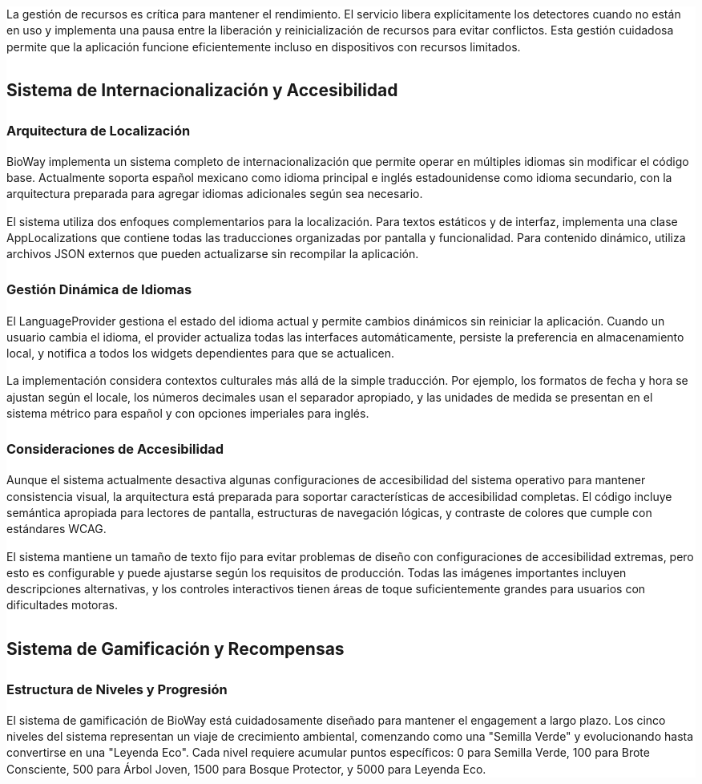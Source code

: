 La gestión de recursos es crítica para mantener el rendimiento. El servicio libera explícitamente los detectores cuando no están en uso y implementa una pausa entre la liberación y reinicialización de recursos para evitar conflictos. Esta gestión cuidadosa permite que la aplicación funcione eficientemente incluso en dispositivos con recursos limitados.

## Sistema de Internacionalización y Accesibilidad

### Arquitectura de Localización

BioWay implementa un sistema completo de internacionalización que permite operar en múltiples idiomas sin modificar el código base. Actualmente soporta español mexicano como idioma principal e inglés estadounidense como idioma secundario, con la arquitectura preparada para agregar idiomas adicionales según sea necesario.

El sistema utiliza dos enfoques complementarios para la localización. Para textos estáticos y de interfaz, implementa una clase AppLocalizations que contiene todas las traducciones organizadas por pantalla y funcionalidad. Para contenido dinámico, utiliza archivos JSON externos que pueden actualizarse sin recompilar la aplicación.

### Gestión Dinámica de Idiomas

El LanguageProvider gestiona el estado del idioma actual y permite cambios dinámicos sin reiniciar la aplicación. Cuando un usuario cambia el idioma, el provider actualiza todas las interfaces automáticamente, persiste la preferencia en almacenamiento local, y notifica a todos los widgets dependientes para que se actualicen.

La implementación considera contextos culturales más allá de la simple traducción. Por ejemplo, los formatos de fecha y hora se ajustan según el locale, los números decimales usan el separador apropiado, y las unidades de medida se presentan en el sistema métrico para español y con opciones imperiales para inglés.

### Consideraciones de Accesibilidad

Aunque el sistema actualmente desactiva algunas configuraciones de accesibilidad del sistema operativo para mantener consistencia visual, la arquitectura está preparada para soportar características de accesibilidad completas. El código incluye semántica apropiada para lectores de pantalla, estructuras de navegación lógicas, y contraste de colores que cumple con estándares WCAG.

El sistema mantiene un tamaño de texto fijo para evitar problemas de diseño con configuraciones de accesibilidad extremas, pero esto es configurable y puede ajustarse según los requisitos de producción. Todas las imágenes importantes incluyen descripciones alternativas, y los controles interactivos tienen áreas de toque suficientemente grandes para usuarios con dificultades motoras.

## Sistema de Gamificación y Recompensas

### Estructura de Niveles y Progresión

El sistema de gamificación de BioWay está cuidadosamente diseñado para mantener el engagement a largo plazo. Los cinco niveles del sistema representan un viaje de crecimiento ambiental, comenzando como una "Semilla Verde" y evolucionando hasta convertirse en una "Leyenda Eco". Cada nivel requiere acumular puntos específicos: 0 para Semilla Verde, 100 para Brote Consciente, 500 para Árbol Joven, 1500 para Bosque Protector, y 5000 para Leyenda Eco.
